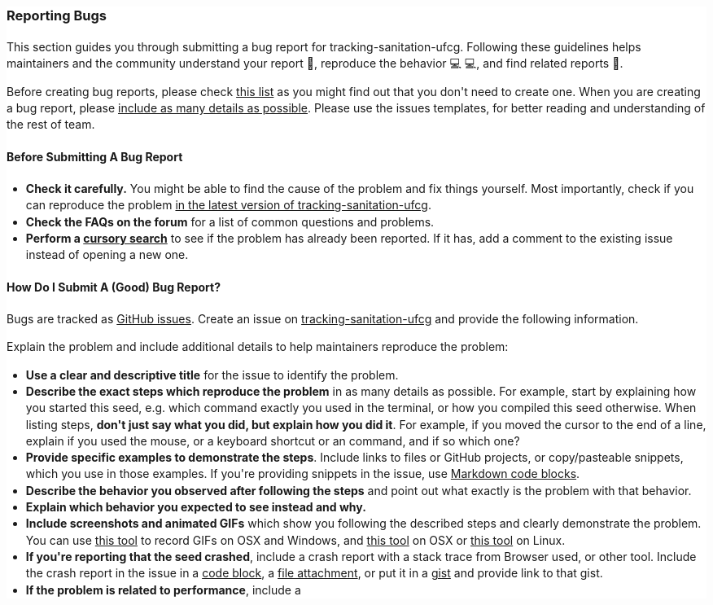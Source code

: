 ### Reporting Bugs

This section guides you through submitting a bug report for tracking-sanitation-ufcg. Following these guidelines helps maintainers and the community understand your report :pencil:, reproduce the behavior :computer: :computer:, and find related reports :mag_right:.

Before creating bug reports, please check [this list](#before-submitting-a-bug-report) as you might find out that you don't need to create one. When you are creating a bug report, please [include as many details as possible](#how-do-i-submit-a-good-bug-report). Please use the issues templates, for better reading and understanding of the rest of team.

#### Before Submitting A Bug Report

* **Check it carefully.** You might be able to find the cause of the
problem and fix things yourself. Most importantly, check if you can
reproduce the problem
[in the latest version of tracking-sanitation-ufcg](https://github.com/ddspog/tracking-sanitation-ufcg).
* **Check the FAQs on the forum** for a list of common questions and
problems.
* **Perform a [cursory search](https://github.com/ddspog/tracking-sanitation-ufcg/issues?utf8=%E2%9C%93&q=is%3Aissue+user%3Addspog+)**
 to see if the problem has already been reported. If it has, add a
 comment to the existing issue instead of opening a new one.

#### How Do I Submit A (Good) Bug Report?

Bugs are tracked as
[GitHub issues](https://guides.github.com/features/issues/). Create an
 issue on [tracking-sanitation-ufcg](https://github.com/ddspog/tracking-sanitation-ufcg/issues/new) and
  provide the following information.

Explain the problem and include additional details to help maintainers
reproduce the problem:

* **Use a clear and descriptive title** for the issue to identify the
problem.
* **Describe the exact steps which reproduce the problem** in as many
details as possible. For example, start by explaining how you started
this seed, e.g. which command exactly you used in the terminal, or
how you compiled this seed otherwise. When listing steps, **don't just
say what you did, but explain how you did it**. For example, if you
moved the cursor to the end of a line, explain if you used the mouse,
or a keyboard shortcut or an command, and if so which one?
* **Provide specific examples to demonstrate the steps**. Include
links to files or GitHub projects, or copy/pasteable snippets, which
you use in those examples. If you're providing snippets in the issue,
use [Markdown code blocks](https://help.github.com/articles/markdown-basics/#multiple-lines).
* **Describe the behavior you observed after following the steps** and
 point out what exactly is the problem with that behavior.
* **Explain which behavior you expected to see instead and why.**
* **Include screenshots and animated GIFs** which show you following
the described steps and clearly demonstrate the problem. You can use
[this tool](https://getsharex.com/) to record GIFs on OSX and Windows,
 and [this tool](http://www.cockos.com/licecap/) on OSX or
 [this tool](https://github.com/GNOME/byzanz) on Linux.
* **If you're reporting that the seed crashed**, include a crash
report with a stack trace from Browser used, or other tool. Include
the crash report in the issue in a
[code block](https://help.github.com/articles/markdown-basics/#multiple-lines),
 a [file attachment](https://help.github.com/articles/file-attachments-on-issues-and-pull-requests/),
  or put it in a [gist](https://gist.github.com/) and provide link to
  that gist.
* **If the problem is related to performance**, include a